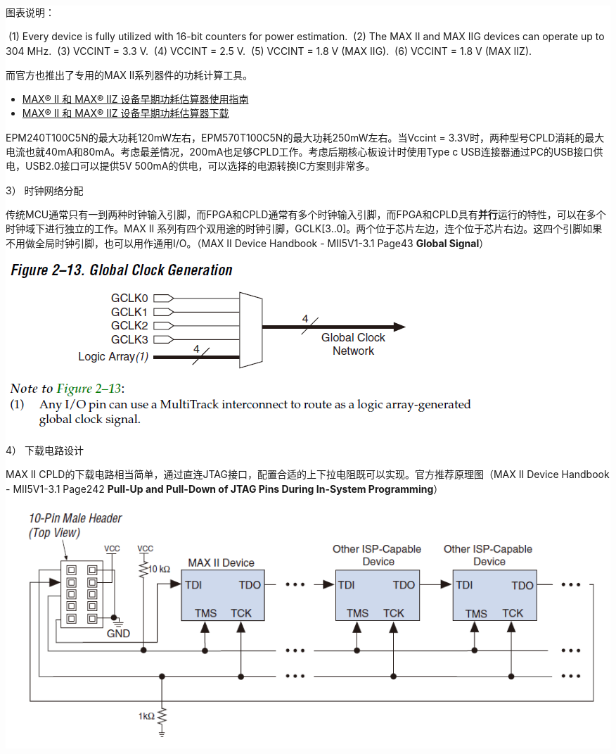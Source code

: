 图表说明：

​	(1) Every device is fully utilized with 16-bit counters for power estimation.
​	(2) The MAX II and MAX IIG devices can operate up to 304 MHz.
​	(3) VCCINT = 3.3 V.
​	(4) VCCINT = 2.5 V.
​	(5) VCCINT = 1.8 V (MAX IIG).
​	(6) VCCINT = 1.8 V (MAX IIZ).

而官方也推出了专用的MAX II系列器件的功耗计算工具。

* [MAX® II 和 MAX® IIZ 设备早期功耗估算器使用指南](https://www.intel.cn/content/dam/www/programmable/us/en/pdfs/literature/ug/ug_epe_cpld.pdf)
* [MAX® II 和 MAX® IIZ 设备早期功耗估算器下载](https://www.intel.cn/content/dam/altera-www/global/en_US/others/support/devices/estimator/cpld/mx2-estimator/maxii_epe.xls)

EPM240T100C5N的最大功耗120mW左右，EPM570T100C5N的最大功耗250mW左右。当Vccint = 3.3V时，两种型号CPLD消耗的最大电流也就40mA和80mA。考虑最差情况，200mA也足够CPLD工作。考虑后期核心板设计时使用Type c USB连接器通过PC的USB接口供电，USB2.0接口可以提供5V  500mA的供电，可以选择的电源转换IC方案则非常多。

3） 时钟网络分配

传统MCU通常只有一到两种时钟输入引脚，而FPGA和CPLD通常有多个时钟输入引脚，而FPGA和CPLD具有**并行**运行的特性，可以在多个时钟域下进行独立的工作。MAX II 系列有四个双用途的时钟引脚，GCLK[3..0]。两个位于芯片左边，连个位于芯片右边。这四个引脚如果不用做全局时钟引脚，也可以用作通用I/O。（MAX II Device Handbook - MII5V1-3.1 Page43 **Global Signal**）

![全局时钟](../img/handbook-Figure2-13.png)

4） 下载电路设计

MAX II CPLD的下载电路相当简单，通过直连JTAG接口，配置合适的上下拉电阻既可以实现。官方推荐原理图（MAX II Device Handbook - MII5V1-3.1 Page242  **Pull-Up and Pull-Down of JTAG Pins During In-System Programming**）

![JTAG下载接口推荐图](../img/handbook-Figure11-1.png)
